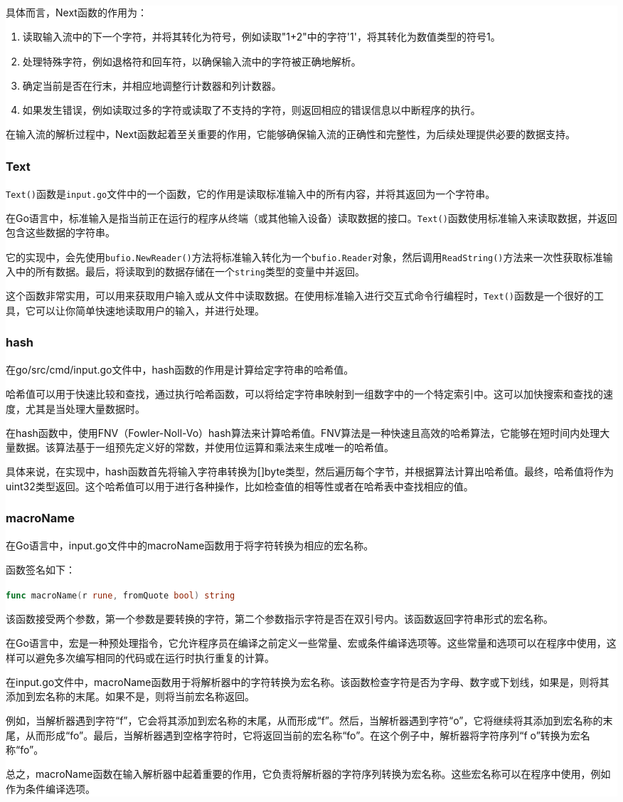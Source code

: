 具体而言，Next函数的作用为：

1. 读取输入流中的下一个字符，并将其转化为符号，例如读取"1+2"中的字符'1'，将其转化为数值类型的符号1。

2. 处理特殊字符，例如退格符和回车符，以确保输入流中的字符被正确地解析。

3. 确定当前是否在行末，并相应地调整行计数器和列计数器。

4. 如果发生错误，例如读取过多的字符或读取了不支持的字符，则返回相应的错误信息以中断程序的执行。

在输入流的解析过程中，Next函数起着至关重要的作用，它能够确保输入流的正确性和完整性，为后续处理提供必要的数据支持。



### Text

`Text()`函数是`input.go`文件中的一个函数，它的作用是读取标准输入中的所有内容，并将其返回为一个字符串。

在Go语言中，标准输入是指当前正在运行的程序从终端（或其他输入设备）读取数据的接口。`Text()`函数使用标准输入来读取数据，并返回包含这些数据的字符串。

它的实现中，会先使用`bufio.NewReader()`方法将标准输入转化为一个`bufio.Reader`对象，然后调用`ReadString()`方法来一次性获取标准输入中的所有数据。最后，将读取到的数据存储在一个`string`类型的变量中并返回。

这个函数非常实用，可以用来获取用户输入或从文件中读取数据。在使用标准输入进行交互式命令行编程时，`Text()`函数是一个很好的工具，它可以让你简单快速地读取用户的输入，并进行处理。



### hash

在go/src/cmd/input.go文件中，hash函数的作用是计算给定字符串的哈希值。

哈希值可以用于快速比较和查找，通过执行哈希函数，可以将给定字符串映射到一组数字中的一个特定索引中。这可以加快搜索和查找的速度，尤其是当处理大量数据时。

在hash函数中，使用FNV（Fowler-Noll-Vo）hash算法来计算哈希值。FNV算法是一种快速且高效的哈希算法，它能够在短时间内处理大量数据。该算法基于一组预先定义好的常数，并使用位运算和乘法来生成唯一的哈希值。

具体来说，在实现中，hash函数首先将输入字符串转换为[]byte类型，然后遍历每个字节，并根据算法计算出哈希值。最终，哈希值将作为uint32类型返回。这个哈希值可以用于进行各种操作，比如检查值的相等性或者在哈希表中查找相应的值。



### macroName

在Go语言中，input.go文件中的macroName函数用于将字符转换为相应的宏名称。

函数签名如下：

```go
func macroName(r rune, fromQuote bool) string 
```

该函数接受两个参数，第一个参数是要转换的字符，第二个参数指示字符是否在双引号内。该函数返回字符串形式的宏名称。

在Go语言中，宏是一种预处理指令，它允许程序员在编译之前定义一些常量、宏或条件编译选项等。这些常量和选项可以在程序中使用，这样可以避免多次编写相同的代码或在运行时执行重复的计算。

在input.go文件中，macroName函数用于将解析器中的字符转换为宏名称。该函数检查字符是否为字母、数字或下划线，如果是，则将其添加到宏名称的末尾。如果不是，则将当前宏名称返回。

例如，当解析器遇到字符“f”，它会将其添加到宏名称的末尾，从而形成“f”。然后，当解析器遇到字符“o”，它将继续将其添加到宏名称的末尾，从而形成“fo”。最后，当解析器遇到空格字符时，它将返回当前的宏名称“fo”。在这个例子中，解析器将字符序列“f o”转换为宏名称“fo”。

总之，macroName函数在输入解析器中起着重要的作用，它负责将解析器的字符序列转换为宏名称。这些宏名称可以在程序中使用，例如作为条件编译选项。


